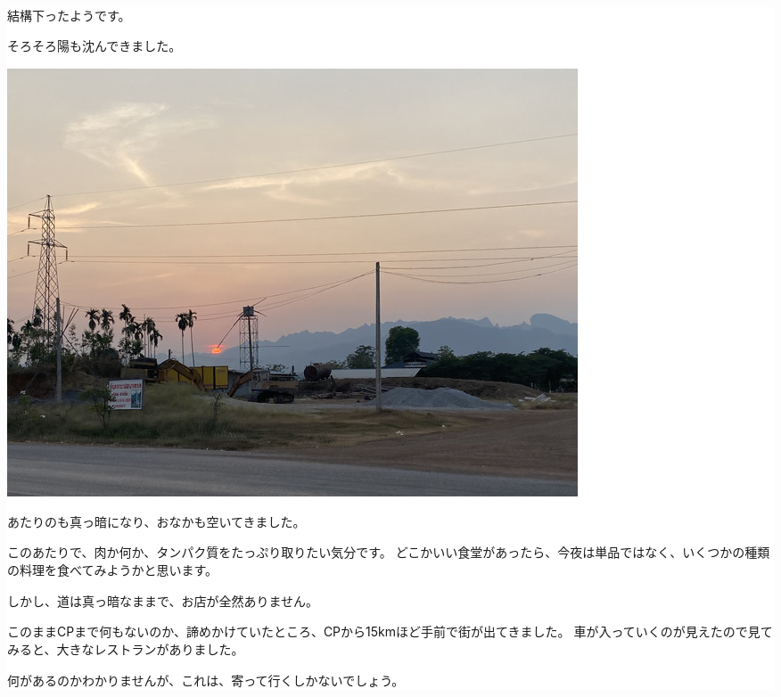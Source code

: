 結構下ったようです。

そろそろ陽も沈んできました。

![](../img/img_9060.jpg)

あたりのも真っ暗になり、おなかも空いてきました。

このあたりで、肉か何か、タンパク質をたっぷり取りたい気分です。
どこかいい食堂があったら、今夜は単品ではなく、いくつかの種類の料理を食べてみようかと思います。

しかし、道は真っ暗なままで、お店が全然ありません。

このままCPまで何もないのか、諦めかけていたところ、CPから15kmほど手前で街が出てきました。
車が入っていくのが見えたので見てみると、大きなレストランがありました。

何があるのかわかりませんが、これは、寄って行くしかないでしょう。
